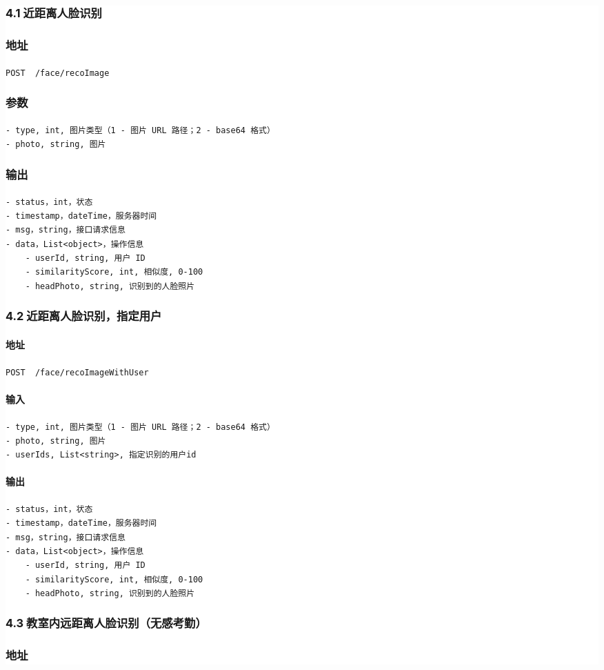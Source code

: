 ### 4.1 近距离人脸识别

### 地址

	POST  /face/recoImage

### 参数

```
- type, int, 图片类型（1 - 图片 URL 路径；2 - base64 格式）
- photo, string, 图片
```

### 输出

```
- status，int，状态
- timestamp，dateTime，服务器时间
- msg，string，接口请求信息
- data，List<object>，操作信息
	- userId, string, 用户 ID
	- similarityScore, int, 相似度, 0-100
	- headPhoto, string, 识别到的人脸照片
```

### 4.2 近距离人脸识别，指定用户

#### 地址

    POST  /face/recoImageWithUser

#### 输入
```
- type, int, 图片类型（1 - 图片 URL 路径；2 - base64 格式）
- photo, string, 图片
- userIds, List<string>, 指定识别的用户id
```

#### 输出
```
- status，int，状态
- timestamp，dateTime，服务器时间
- msg，string，接口请求信息
- data，List<object>，操作信息
	- userId, string, 用户 ID
	- similarityScore, int, 相似度, 0-100
	- headPhoto, string, 识别到的人脸照片
```

### 4.3 教室内远距离人脸识别（无感考勤）

### 地址
